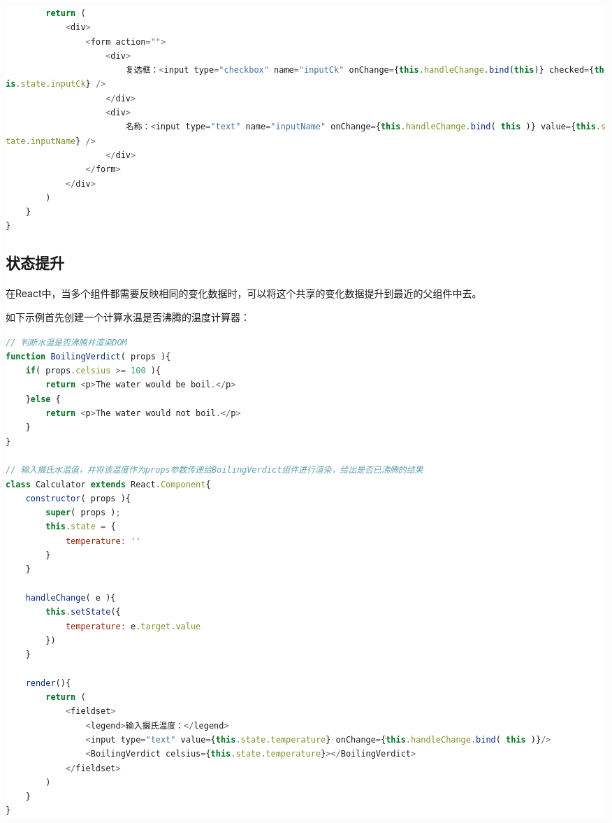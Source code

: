 ```javascript
        return (
            <div>
                <form action="">
                    <div>
                        复选框：<input type="checkbox" name="inputCk" onChange={this.handleChange.bind(this)} checked={this.state.inputCk} />
                    </div>
                    <div>
                        名称：<input type="text" name="inputName" onChange={this.handleChange.bind( this )} value={this.state.inputName} />
                    </div>
                </form>
            </div>
        )
    }
}
```

## 状态提升

在React中，当多个组件都需要反映相同的变化数据时，可以将这个共享的变化数据提升到最近的父组件中去。

如下示例首先创建一个计算水温是否沸腾的温度计算器：

```javascript
// 判断水温是否沸腾并渲染DOM
function BoilingVerdict( props ){
    if( props.celsius >= 100 ){
        return <p>The water would be boil.</p>
    }else {
        return <p>The water would not boil.</p>
    }
}

// 输入摄氏水温值，并将该温度作为props参数传递给BoilingVerdict组件进行渲染，给出是否已沸腾的结果
class Calculator extends React.Component{
    constructor( props ){
        super( props );
        this.state = {
            temperature: ''
        }
    }

    handleChange( e ){
        this.setState({
            temperature: e.target.value
        })
    }

    render(){
        return (
            <fieldset>
                <legend>输入摄氏温度：</legend>
                <input type="text" value={this.state.temperature} onChange={this.handleChange.bind( this )}/>
                <BoilingVerdict celsius={this.state.temperature}></BoilingVerdict>
            </fieldset>
        )
    }
}
```
